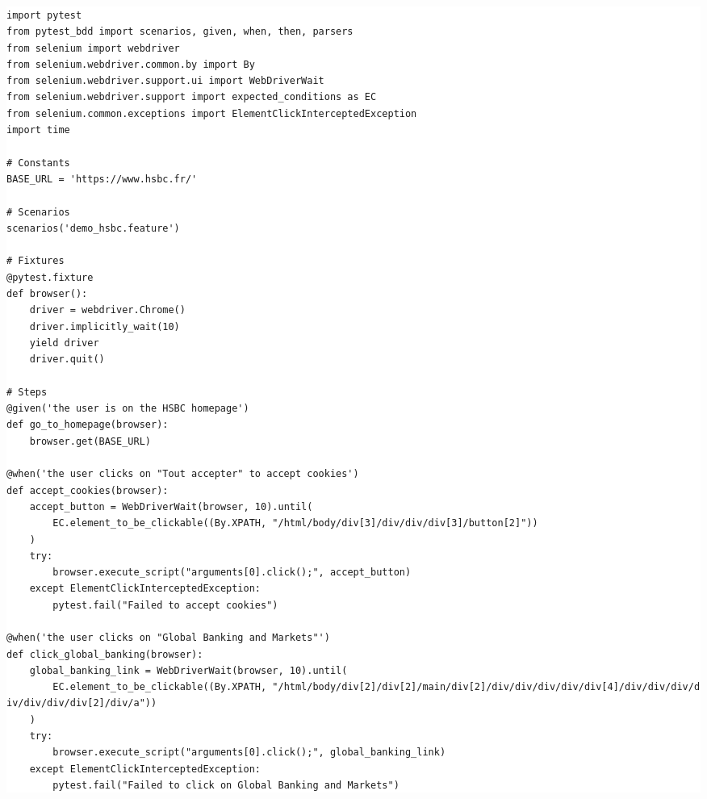     import pytest
    from pytest_bdd import scenarios, given, when, then, parsers
    from selenium import webdriver
    from selenium.webdriver.common.by import By
    from selenium.webdriver.support.ui import WebDriverWait
    from selenium.webdriver.support import expected_conditions as EC
    from selenium.common.exceptions import ElementClickInterceptedException
    import time

    # Constants
    BASE_URL = 'https://www.hsbc.fr/'

    # Scenarios
    scenarios('demo_hsbc.feature')

    # Fixtures
    @pytest.fixture
    def browser():
        driver = webdriver.Chrome()
        driver.implicitly_wait(10)
        yield driver
        driver.quit()

    # Steps
    @given('the user is on the HSBC homepage')
    def go_to_homepage(browser):
        browser.get(BASE_URL)

    @when('the user clicks on "Tout accepter" to accept cookies')
    def accept_cookies(browser):
        accept_button = WebDriverWait(browser, 10).until(
            EC.element_to_be_clickable((By.XPATH, "/html/body/div[3]/div/div/div[3]/button[2]"))
        )
        try:
            browser.execute_script("arguments[0].click();", accept_button)
        except ElementClickInterceptedException:
            pytest.fail("Failed to accept cookies")

    @when('the user clicks on "Global Banking and Markets"')
    def click_global_banking(browser):
        global_banking_link = WebDriverWait(browser, 10).until(
            EC.element_to_be_clickable((By.XPATH, "/html/body/div[2]/div[2]/main/div[2]/div/div/div/div/div[4]/div/div/div/div/div/div/div[2]/div/a"))
        )
        try:
            browser.execute_script("arguments[0].click();", global_banking_link)
        except ElementClickInterceptedException:
            pytest.fail("Failed to click on Global Banking and Markets")
